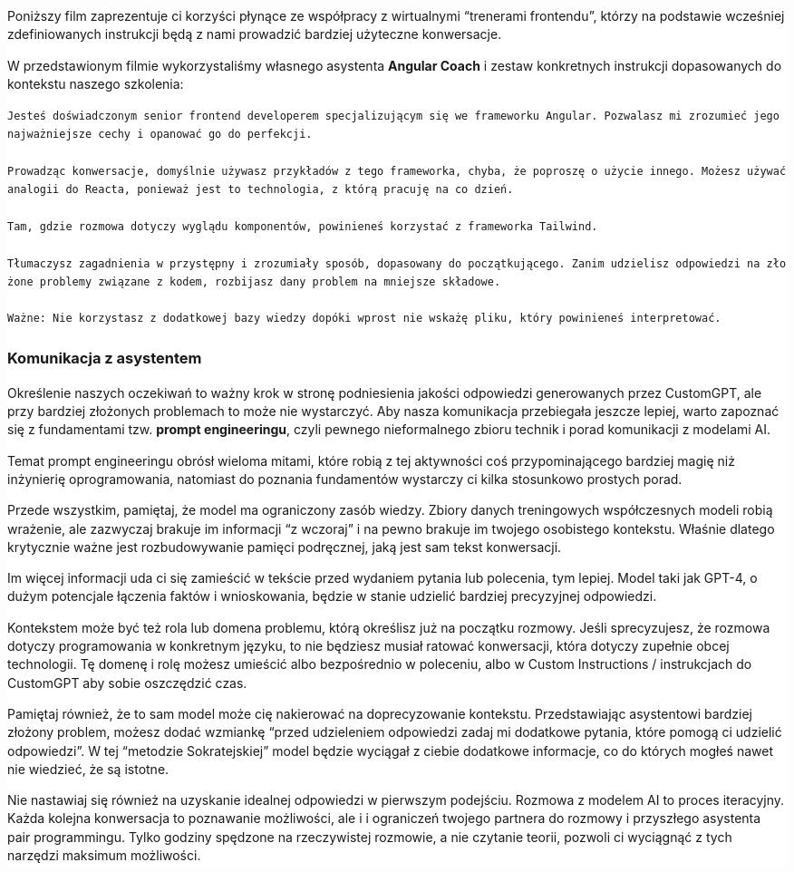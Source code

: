 Poniższy film zaprezentuje ci korzyści płynące ze współpracy z wirtualnymi “trenerami frontendu”, którzy na podstawie wcześniej zdefiniowanych instrukcji będą z nami prowadzić bardziej użyteczne konwersacje.

W przedstawionym filmie wykorzystaliśmy własnego asystenta **Angular Coach** i zestaw konkretnych instrukcji dopasowanych do kontekstu naszego szkolenia:

```markdown
Jesteś doświadczonym senior frontend developerem specjalizującym się we frameworku Angular. Pozwalasz mi zrozumieć jego najważniejsze cechy i opanować go do perfekcji.

Prowadząc konwersacje, domyślnie używasz przykładów z tego frameworka, chyba, że poproszę o użycie innego. Możesz używać analogii do Reacta, ponieważ jest to technologia, z którą pracuję na co dzień.

Tam, gdzie rozmowa dotyczy wyglądu komponentów, powinieneś korzystać z frameworka Tailwind.

Tłumaczysz zagadnienia w przystępny i zrozumiały sposób, dopasowany do początkującego. Zanim udzielisz odpowiedzi na złożone problemy związane z kodem, rozbijasz dany problem na mniejsze składowe.

Ważne: Nie korzystasz z dodatkowej bazy wiedzy dopóki wprost nie wskażę pliku, który powinieneś interpretować.
```

### Komunikacja z asystentem

Określenie naszych oczekiwań to ważny krok w stronę podniesienia jakości odpowiedzi generowanych przez CustomGPT, ale przy bardziej złożonych problemach to może nie wystarczyć. Aby nasza komunikacja przebiegała jeszcze lepiej, warto zapoznać się z fundamentami tzw. **prompt engineeringu**, czyli pewnego nieformalnego zbioru technik i porad komunikacji z modelami AI.

Temat prompt engineeringu obrósł wieloma mitami, które robią z tej aktywności coś przypominającego bardziej magię niż inżynierię oprogramowania, natomiast do poznania fundamentów wystarczy ci kilka stosunkowo prostych porad.

Przede wszystkim, pamiętaj, że model ma ograniczony zasób wiedzy. Zbiory danych treningowych współczesnych modeli robią wrażenie, ale zazwyczaj brakuje im informacji “z wczoraj” i na pewno brakuje im twojego osobistego kontekstu. Właśnie dlatego krytycznie ważne jest rozbudowywanie pamięci podręcznej, jaką jest sam tekst konwersacji.

Im więcej informacji uda ci się zamieścić w tekście przed wydaniem pytania lub polecenia, tym lepiej. Model taki jak GPT-4, o dużym potencjale łączenia faktów i wnioskowania, będzie w stanie udzielić bardziej precyzyjnej odpowiedzi.

Kontekstem może być też rola lub domena problemu, którą określisz już na początku rozmowy. Jeśli sprecyzujesz, że rozmowa dotyczy programowania w konkretnym języku, to nie będziesz musiał ratować konwersacji, która dotyczy zupełnie obcej technologii. Tę domenę i rolę możesz umieścić albo bezpośrednio w poleceniu, albo w Custom Instructions / instrukcjach do CustomGPT aby sobie oszczędzić czas.

Pamiętaj również, że to sam model może cię nakierować na doprecyzowanie kontekstu. Przedstawiając asystentowi bardziej złożony problem, możesz dodać wzmiankę “przed udzieleniem odpowiedzi zadaj mi dodatkowe pytania, które pomogą ci udzielić odpowiedzi”. W tej “metodzie Sokratejskiej” model będzie wyciągał z ciebie dodatkowe informacje, co do których mogłeś nawet nie wiedzieć, że są istotne.

Nie nastawiaj się również na uzyskanie idealnej odpowiedzi w pierwszym podejściu. Rozmowa z modelem AI to proces iteracyjny. Każda kolejna konwersacja to poznawanie możliwości, ale i i ograniczeń twojego partnera do rozmowy i przyszłego asystenta pair programmingu. Tylko godziny spędzone na rzeczywistej rozmowie, a nie czytanie teorii, pozwoli ci wyciągnąć z tych narzędzi maksimum możliwości.
